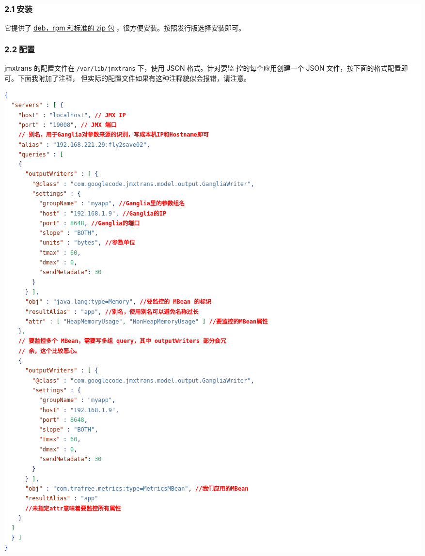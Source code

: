 ### 2.1 安装

它提供了
[deb，rpm 和标准的 zip 包](https://github.com/jmxtrans/jmxtrans/downloads)
，很方便安装。按照发行版选择安装即可。

### 2.2 配置

jmxtrans 的配置文件在 `/var/lib/jmxtrans` 下，使用 JSON 格式。针对要监
控的每个应用创建一个 JSON 文件，按下面的格式配置即可。下面我附加了注释，
但实际的配置文件如果有这种注释貌似会报错，请注意。

```json
{
  "servers" : [ {
    "host" : "localhost", // JMX IP
    "port" : "19008", // JMX 端口
    // 别名，用于Ganglia对参数来源的识别，写成本机IP和Hostname即可
    "alias" : "192.168.221.29:fly2save02",
    "queries" : [
    {
      "outputWriters" : [ {
        "@class" : "com.googlecode.jmxtrans.model.output.GangliaWriter",
        "settings" : {
          "groupName" : "myapp", //Ganglia里的参数组名
          "host" : "192.168.1.9", //Ganglia的IP
          "port" : 8648, //Ganglia的端口
          "slope" : "BOTH",
          "units" : "bytes", //参数单位
          "tmax" : 60,
          "dmax" : 0,
          "sendMetadata": 30
        }
      } ],
      "obj" : "java.lang:type=Memory", //要监控的 MBean 的标识
      "resultAlias" : "app", //别名，使用别名可以避免名称过长
      "attr" : [ "HeapMemoryUsage", "NonHeapMemoryUsage" ] //要监控的MBean属性
    },
    // 要监控多个 MBean，需要写多组 query，其中 outputWriters 部分会冗
    // 余，这个比较恶心。
    {
      "outputWriters" : [ {
        "@class" : "com.googlecode.jmxtrans.model.output.GangliaWriter",
        "settings" : {
          "groupName" : "myapp",
          "host" : "192.168.1.9",
          "port" : 8648,
          "slope" : "BOTH",
          "tmax" : 60,
          "dmax" : 0,
          "sendMetadata": 30
        }
      } ],
      "obj" : "com.trafree.metrics:type=MetricsMBean", //我们应用的MBean
      "resultAlias" : "app"
      //未指定attr意味着要监控所有属性
    }
  ]
  } ]
}
```


[1]: http://docs.oracle.com/javase/tutorial/jmx/mbeans/standard.html
[2]: http://www.javalobby.org/java/forums/t49130.html
